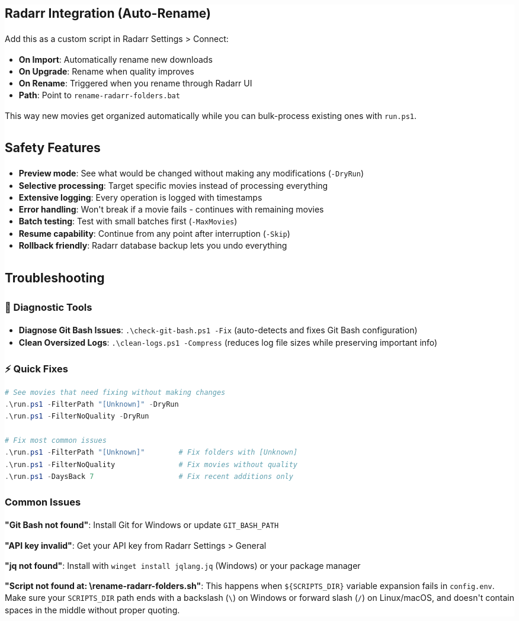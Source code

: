 ## Radarr Integration (Auto-Rename)

Add this as a custom script in Radarr Settings > Connect:

- **On Import**: Automatically rename new downloads
- **On Upgrade**: Rename when quality improves  
- **On Rename**: Triggered when you rename through Radarr UI
- **Path**: Point to `rename-radarr-folders.bat`

This way new movies get organized automatically while you can bulk-process existing ones with `run.ps1`.

## Safety Features

- **Preview mode**: See what would be changed without making any modifications (`-DryRun`)
- **Selective processing**: Target specific movies instead of processing everything
- **Extensive logging**: Every operation is logged with timestamps
- **Error handling**: Won't break if a movie fails - continues with remaining movies  
- **Batch testing**: Test with small batches first (`-MaxMovies`)
- **Resume capability**: Continue from any point after interruption (`-Skip`)
- **Rollback friendly**: Radarr database backup lets you undo everything

## Troubleshooting

### 🔧 Diagnostic Tools
- **Diagnose Git Bash Issues**: `.\check-git-bash.ps1 -Fix` (auto-detects and fixes Git Bash configuration)
- **Clean Oversized Logs**: `.\clean-logs.ps1 -Compress` (reduces log file sizes while preserving important info)

### ⚡ Quick Fixes
```powershell
# See movies that need fixing without making changes
.\run.ps1 -FilterPath "[Unknown]" -DryRun
.\run.ps1 -FilterNoQuality -DryRun

# Fix most common issues
.\run.ps1 -FilterPath "[Unknown]"        # Fix folders with [Unknown] 
.\run.ps1 -FilterNoQuality               # Fix movies without quality
.\run.ps1 -DaysBack 7                    # Fix recent additions only
```

### Common Issues
**"Git Bash not found"**: Install Git for Windows or update `GIT_BASH_PATH`

**"API key invalid"**: Get your API key from Radarr Settings > General

**"jq not found"**: Install with `winget install jqlang.jq` (Windows) or your package manager

**"Script not found at: \rename-radarr-folders.sh"**: This happens when `${SCRIPTS_DIR}` variable expansion fails in `config.env`. Make sure your `SCRIPTS_DIR` path ends with a backslash (`\`) on Windows or forward slash (`/`) on Linux/macOS, and doesn't contain spaces in the middle without proper quoting.
